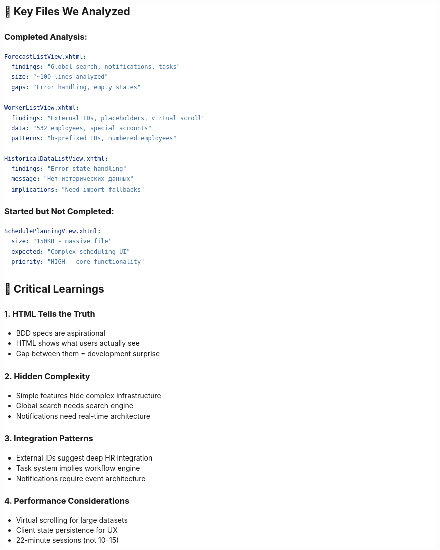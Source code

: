 ## 📁 Key Files We Analyzed

### Completed Analysis:
```yaml
ForecastListView.xhtml:
  findings: "Global search, notifications, tasks"
  size: "~100 lines analyzed"
  gaps: "Error handling, empty states"

WorkerListView.xhtml:
  findings: "External IDs, placeholders, virtual scroll"
  data: "532 employees, special accounts"
  patterns: "b-prefixed IDs, numbered employees"

HistoricalDataListView.xhtml:
  findings: "Error state handling"
  message: "Нет исторических данных"
  implications: "Need import fallbacks"
```

### Started but Not Completed:
```yaml
SchedulePlanningView.xhtml:
  size: "150KB - massive file"
  expected: "Complex scheduling UI"
  priority: "HIGH - core functionality"
```

## 🚨 Critical Learnings

### 1. HTML Tells the Truth
- BDD specs are aspirational
- HTML shows what users actually see
- Gap between them = development surprise

### 2. Hidden Complexity
- Simple features hide complex infrastructure
- Global search needs search engine
- Notifications need real-time architecture

### 3. Integration Patterns
- External IDs suggest deep HR integration
- Task system implies workflow engine
- Notifications require event architecture

### 4. Performance Considerations
- Virtual scrolling for large datasets
- Client state persistence for UX
- 22-minute sessions (not 10-15)

